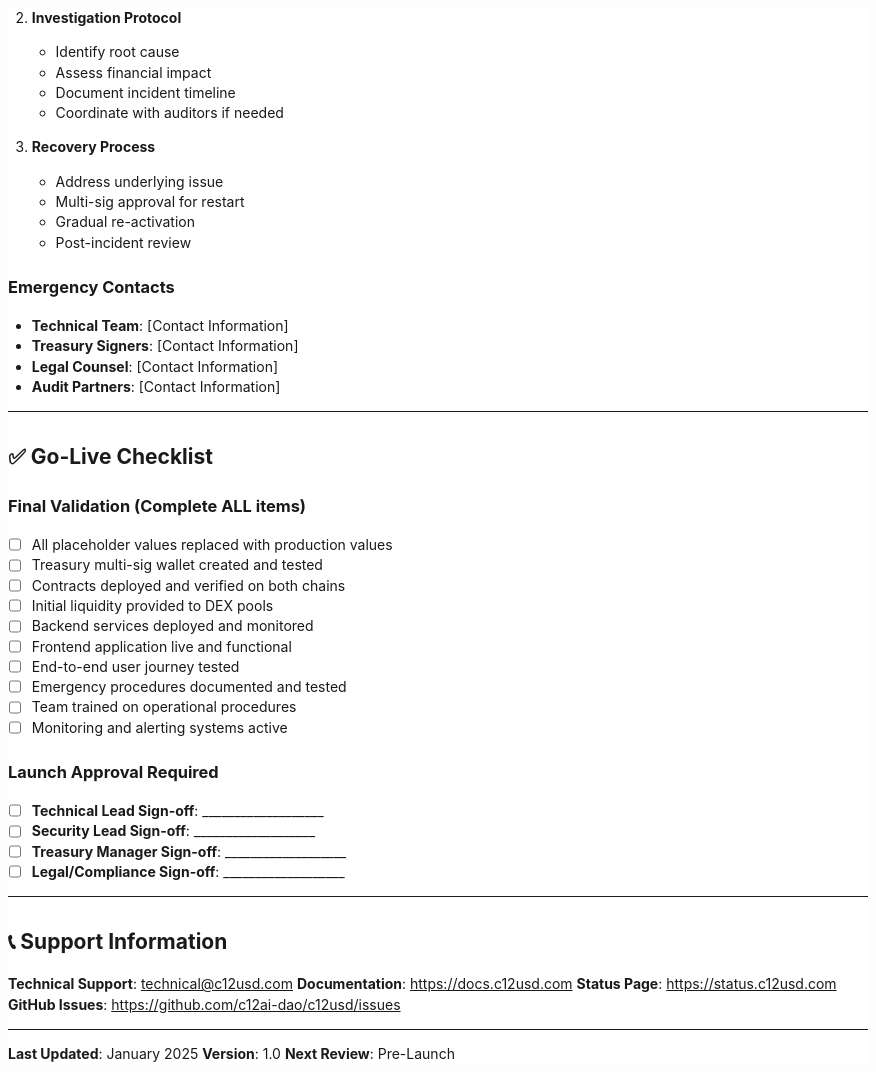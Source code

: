 2. **Investigation Protocol**
   - Identify root cause
   - Assess financial impact
   - Document incident timeline
   - Coordinate with auditors if needed

3. **Recovery Process**
   - Address underlying issue
   - Multi-sig approval for restart
   - Gradual re-activation
   - Post-incident review

### Emergency Contacts
- **Technical Team**: [Contact Information]
- **Treasury Signers**: [Contact Information]
- **Legal Counsel**: [Contact Information]
- **Audit Partners**: [Contact Information]

---

## ✅ Go-Live Checklist

### Final Validation (Complete ALL items)
- [ ] All placeholder values replaced with production values
- [ ] Treasury multi-sig wallet created and tested
- [ ] Contracts deployed and verified on both chains
- [ ] Initial liquidity provided to DEX pools
- [ ] Backend services deployed and monitored
- [ ] Frontend application live and functional
- [ ] End-to-end user journey tested
- [ ] Emergency procedures documented and tested
- [ ] Team trained on operational procedures
- [ ] Monitoring and alerting systems active

### Launch Approval Required
- [ ] **Technical Lead Sign-off**: ___________________
- [ ] **Security Lead Sign-off**: ___________________
- [ ] **Treasury Manager Sign-off**: ___________________
- [ ] **Legal/Compliance Sign-off**: ___________________

---

## 📞 Support Information

**Technical Support**: technical@c12usd.com
**Documentation**: https://docs.c12usd.com
**Status Page**: https://status.c12usd.com
**GitHub Issues**: https://github.com/c12ai-dao/c12usd/issues

---

**Last Updated**: January 2025
**Version**: 1.0
**Next Review**: Pre-Launch